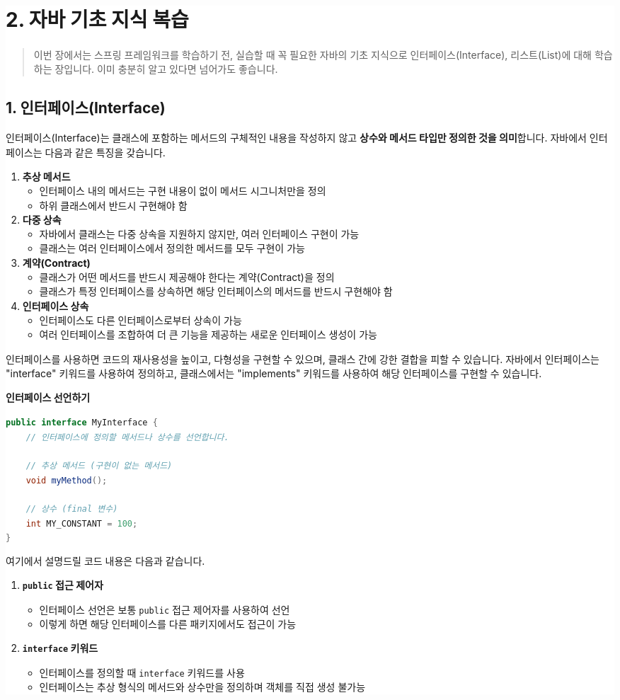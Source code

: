 # 2. 자바 기초 지식 복습

> 이번 장에서는 스프링 프레임워크를 학습하기 전, 실습할 때 꼭 필요한 자바의 기초 지식으로 인터페이스(Interface), 리스트(List)에 대해 학습하는 장입니다. 이미 충분히 알고 있다면 넘어가도 좋습니다.



## 1. 인터페이스(Interface)

인터페이스(Interface)는 클래스에 포함하는 메서드의 구체적인 내용을 작성하지 않고 **상수와 메서드 타입만 정의한 것을 의미**합니다. 자바에서 인터페이스는 다음과 같은 특징을 갖습니다.

1. **추상 메서드**
   - 인터페이스 내의 메서드는 구현 내용이 없이 메서드 시그니처만을 정의
   -  하위 클래스에서 반드시 구현해야 함
2. **다중 상속**
   - 자바에서 클래스는 다중 상속을 지원하지 않지만, 여러 인터페이스 구현이 가능
   - 클래스는 여러 인터페이스에서 정의한 메서드를 모두 구현이 가능
3. **계약(Contract)**
   - 클래스가 어떤 메서드를 반드시 제공해야 한다는 계약(Contract)을 정의
   - 클래스가 특정 인터페이스를 상속하면 해당 인터페이스의 메서드를 반드시 구현해야 함
4. **인터페이스 상속**
   - 인터페이스도 다른 인터페이스로부터 상속이 가능
   - 여러 인터페이스를 조합하여 더 큰 기능을 제공하는 새로운 인터페이스 생성이 가능

인터페이스를 사용하면 코드의 재사용성을 높이고, 다형성을 구현할 수 있으며, 클래스 간에 강한 결합을 피할 수 있습니다. 자바에서 인터페이스는 "interface" 키워드를 사용하여 정의하고, 클래스에서는 "implements" 키워드를 사용하여 해당 인터페이스를 구현할 수 있습니다.



**인터페이스 선언하기**

```java
public interface MyInterface {
    // 인터페이스에 정의할 메서드나 상수를 선언합니다.
    
    // 추상 메서드 (구현이 없는 메서드)
    void myMethod();
    
    // 상수 (final 변수)
    int MY_CONSTANT = 100;
}

```

여기에서 설명드릴 코드 내용은 다음과 같습니다.

1. **`public` 접근 제어자**

   - 인터페이스 선언은 보통 `public` 접근 제어자를 사용하여 선언
   - 이렇게 하면 해당 인터페이스를 다른 패키지에서도 접근이 가능

2. **`interface` 키워드**

   - 인터페이스를 정의할 때 `interface` 키워드를 사용
   - 인터페이스는 추상 형식의 메서드와 상수만을 정의하며 객체를 직접 생성 불가능
